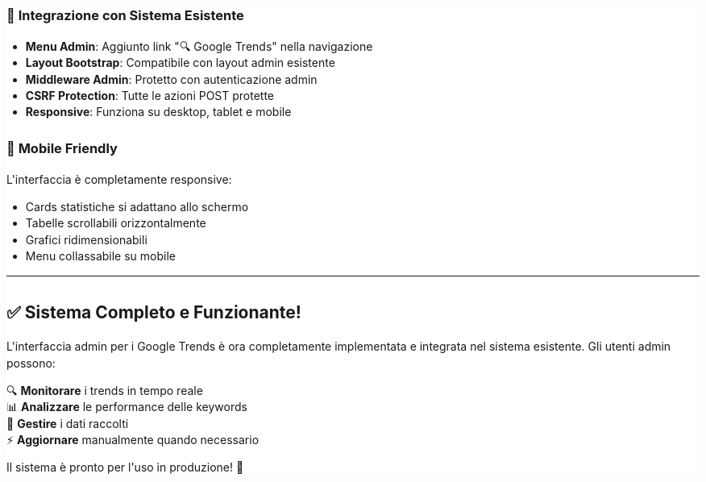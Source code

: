 ### 🔗 **Integrazione con Sistema Esistente**

- **Menu Admin**: Aggiunto link "🔍 Google Trends" nella navigazione
- **Layout Bootstrap**: Compatibile con layout admin esistente  
- **Middleware Admin**: Protetto con autenticazione admin
- **CSRF Protection**: Tutte le azioni POST protette
- **Responsive**: Funziona su desktop, tablet e mobile

### 📱 **Mobile Friendly**

L'interfaccia è completamente responsive:
- Cards statistiche si adattano allo schermo
- Tabelle scrollabili orizzontalmente
- Grafici ridimensionabili
- Menu collassabile su mobile

---

## ✅ **Sistema Completo e Funzionante!**

L'interfaccia admin per i Google Trends è ora completamente implementata e integrata nel sistema esistente. Gli utenti admin possono:

🔍 **Monitorare** i trends in tempo reale  
📊 **Analizzare** le performance delle keywords  
🎯 **Gestire** i dati raccolti  
⚡ **Aggiornare** manualmente quando necessario  

Il sistema è pronto per l'uso in produzione! 🚀
